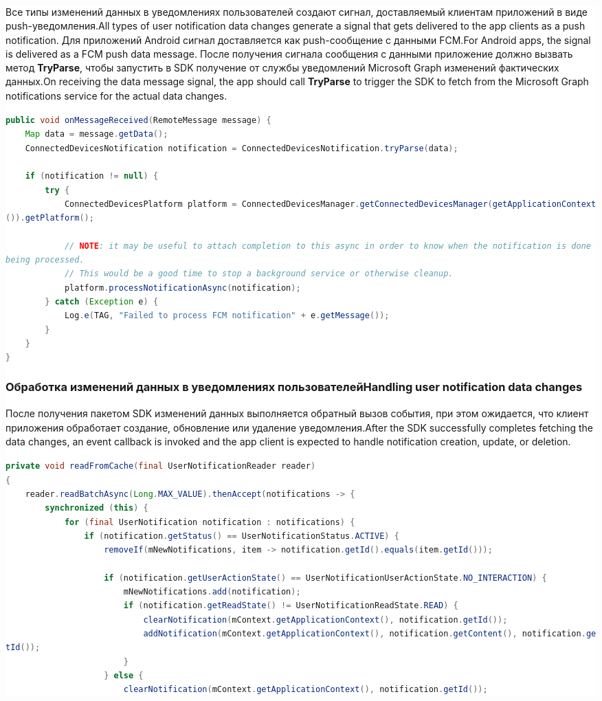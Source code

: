 <span data-ttu-id="69fec-216">Все типы изменений данных в уведомлениях пользователей создают сигнал, доставляемый клиентам приложений в виде push-уведомления.</span><span class="sxs-lookup"><span data-stu-id="69fec-216">All types of user notification data changes generate a signal that gets delivered to the app clients as a push notification.</span></span> <span data-ttu-id="69fec-217">Для приложений Android сигнал доставляется как push-сообщение с данными FCM.</span><span class="sxs-lookup"><span data-stu-id="69fec-217">For Android apps, the signal is delivered as a FCM push data message.</span></span> <span data-ttu-id="69fec-218">После получения сигнала сообщения с данными приложение должно вызвать метод **TryParse**, чтобы запустить в SDK получение от службы уведомлений Microsoft Graph изменений фактических данных.</span><span class="sxs-lookup"><span data-stu-id="69fec-218">On receiving the data message signal, the app should call **TryParse** to trigger the SDK to fetch from the Microsoft Graph notifications service for the actual data changes.</span></span>

```Java
public void onMessageReceived(RemoteMessage message) {
    Map data = message.getData();
    ConnectedDevicesNotification notification = ConnectedDevicesNotification.tryParse(data);

    if (notification != null) {
        try {
            ConnectedDevicesPlatform platform = ConnectedDevicesManager.getConnectedDevicesManager(getApplicationContext()).getPlatform();

            // NOTE: it may be useful to attach completion to this async in order to know when the notification is done being processed.
            // This would be a good time to stop a background service or otherwise cleanup.
            platform.processNotificationAsync(notification);
        } catch (Exception e) {
            Log.e(TAG, "Failed to process FCM notification" + e.getMessage());
        }
    }
}
```

### <a name="handling-user-notification-data-changes"></a><span data-ttu-id="69fec-219">Обработка изменений данных в уведомлениях пользователей</span><span class="sxs-lookup"><span data-stu-id="69fec-219">Handling user notification data changes</span></span>

<span data-ttu-id="69fec-220">После получения пакетом SDK изменений данных выполняется обратный вызов события, при этом ожидается, что клиент приложения обработает создание, обновление или удаление уведомления.</span><span class="sxs-lookup"><span data-stu-id="69fec-220">After the SDK successfully completes fetching the data changes, an event callback is invoked and the app client is expected to handle notification creation, update, or deletion.</span></span>

```Java
private void readFromCache(final UserNotificationReader reader)
{
    reader.readBatchAsync(Long.MAX_VALUE).thenAccept(notifications -> {
        synchronized (this) {
            for (final UserNotification notification : notifications) {
                if (notification.getStatus() == UserNotificationStatus.ACTIVE) {
                    removeIf(mNewNotifications, item -> notification.getId().equals(item.getId()));

                    if (notification.getUserActionState() == UserNotificationUserActionState.NO_INTERACTION) {
                        mNewNotifications.add(notification);
                        if (notification.getReadState() != UserNotificationReadState.READ) {
                            clearNotification(mContext.getApplicationContext(), notification.getId());
                            addNotification(mContext.getApplicationContext(), notification.getContent(), notification.getId());
                        }
                    } else {
                        clearNotification(mContext.getApplicationContext(), notification.getId());
```